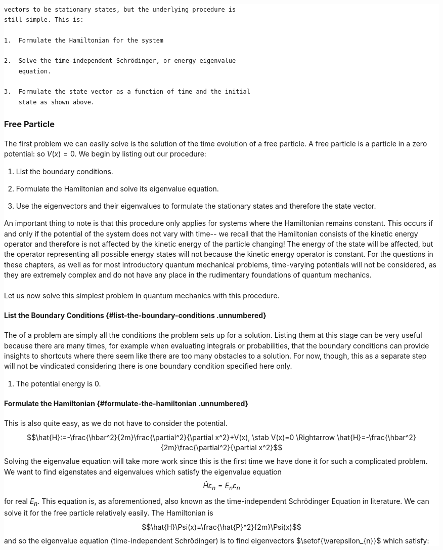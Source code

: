     vectors to be stationary states, but the underlying procedure is
    still simple. This is:

    1.  Formulate the Hamiltonian for the system

    2.  Solve the time-independent Schrödinger, or energy eigenvalue
        equation.

    3.  Formulate the state vector as a function of time and the initial
        state as shown above.

### Free Particle

The first problem we can easily solve is the solution of the time
evolution of a free particle. A free particle is a particle in a zero
potential: so $V(x)=0$. We begin by listing out our procedure:

1.  List the boundary conditions.

2.  Formulate the Hamiltonian and solve its eigenvalue equation.

3.  Use the eigenvectors and their eigenvalues to formulate the
    stationary states and therefore the state vector.

An important thing to note is that this procedure only applies for
systems where the Hamiltonian remains constant. This occurs if and only
if the potential of the system does not vary with time-- we recall that
the Hamiltonian consists of the kinetic energy operator and therefore is
not affected by the kinetic energy of the particle changing! The energy
of the state will be affected, but the operator representing all
possible energy states will not because the kinetic energy operator is
constant. For the questions in these chapters, as well as for most
introductory quantum mechanical problems, time-varying potentials will
not be considered, as they are extremely complex and do not have any
place in the rudimentary foundations of quantum mechanics.\
\
Let us now solve this simplest problem in quantum mechanics with this
procedure.

#### List the Boundary Conditions {#list-the-boundary-conditions .unnumbered}

The of a problem are simply all the conditions the problem sets up for a
solution. Listing them at this stage can be very useful because there
are many times, for example when evaluating integrals or probabilities,
that the boundary conditions can provide insights to shortcuts where
there seem like there are too many obstacles to a solution. For now,
though, this as a separate step will not be vindicated considering there
is one boundary condition specified here only.

1.  The potential energy is $0$.

#### Formulate the Hamiltonian {#formulate-the-hamiltonian .unnumbered}

This is also quite easy, as we do not have to consider the potential.
$$\hat{H}:=-\frac{\hbar^2}{2m}\frac{\partial^2}{\partial x^2}+V(x), \stab V(x)=0 \Rightarrow \hat{H}=-\frac{\hbar^2}{2m}\frac{\partial^2}{\partial x^2}$$
Solving the eigenvalue equation will take more work since this is the
first time we have done it for such a complicated problem. We want to
find eigenstates and eigenvalues which satisfy the eigenvalue equation
$$\hat{H}\varepsilon_{n}=E_{n}\varepsilon_{n}$$ for real $E_{n}$. This
equation is, as aforementioned, also known as the time-independent
Schrödinger Equation in literature. We can solve it for the free
particle relatively easily. The Hamiltonian is
$$\hat{H}\Psi(x)=\frac{\hat{P}^2}{2m}\Psi(x)$$ and so the eigenvalue
equation (time-independent Schrödinger) is to find eigenvectors
$\setof{\varepsilon_{n}}$ which satisfy: